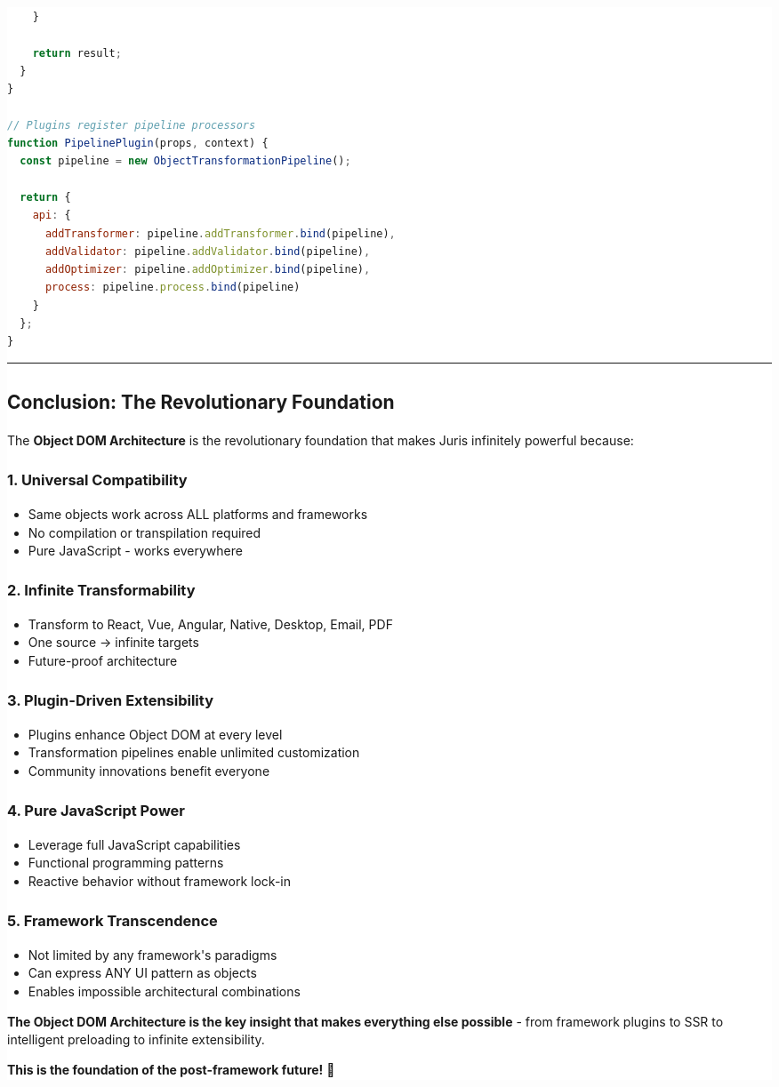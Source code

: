 ```javascript
    }
    
    return result;
  }
}

// Plugins register pipeline processors
function PipelinePlugin(props, context) {
  const pipeline = new ObjectTransformationPipeline();
  
  return {
    api: {
      addTransformer: pipeline.addTransformer.bind(pipeline),
      addValidator: pipeline.addValidator.bind(pipeline),
      addOptimizer: pipeline.addOptimizer.bind(pipeline),
      process: pipeline.process.bind(pipeline)
    }
  };
}
```

---

## Conclusion: The Revolutionary Foundation

The **Object DOM Architecture** is the revolutionary foundation that makes Juris infinitely powerful because:

### **1. Universal Compatibility**
- Same objects work across ALL platforms and frameworks
- No compilation or transpilation required
- Pure JavaScript - works everywhere

### **2. Infinite Transformability**  
- Transform to React, Vue, Angular, Native, Desktop, Email, PDF
- One source → infinite targets
- Future-proof architecture

### **3. Plugin-Driven Extensibility**
- Plugins enhance Object DOM at every level
- Transformation pipelines enable unlimited customization
- Community innovations benefit everyone

### **4. Pure JavaScript Power**
- Leverage full JavaScript capabilities
- Functional programming patterns
- Reactive behavior without framework lock-in

### **5. Framework Transcendence**
- Not limited by any framework's paradigms
- Can express ANY UI pattern as objects
- Enables impossible architectural combinations

**The Object DOM Architecture is the key insight that makes everything else possible** - from framework plugins to SSR to intelligent preloading to infinite extensibility.

**This is the foundation of the post-framework future!** 🚀